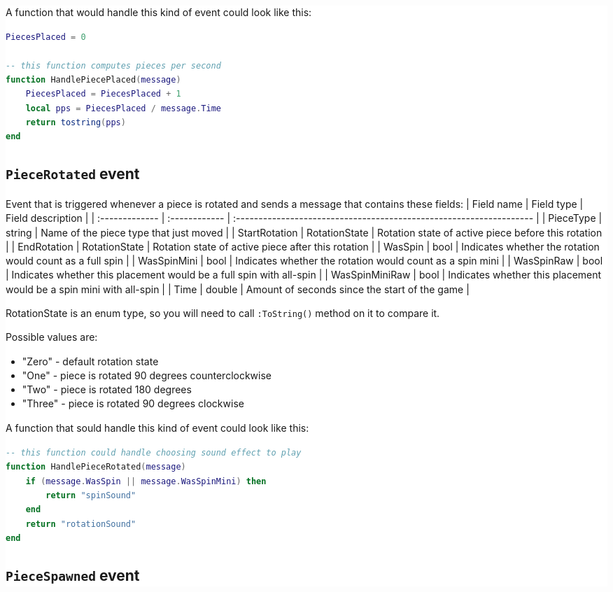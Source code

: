 A function that would handle this kind of event could look like this: 
```lua
PiecesPlaced = 0

-- this function computes pieces per second
function HandlePiecePlaced(message)
    PiecesPlaced = PiecesPlaced + 1
    local pps = PiecesPlaced / message.Time
    return tostring(pps)
end
```

## `PieceRotated` event

Event that is triggered whenever a piece is rotated and sends a message that contains these fields:
| Field name     | Field type    | Field description                                                   |
| :------------- | :------------ | :------------------------------------------------------------------ |
| PieceType      | string        | Name of the piece type that just moved                              |
| StartRotation  | RotationState | Rotation state of active piece before this rotation                 |
| EndRotation    | RotationState | Rotation state of active piece after this rotation                  |
| WasSpin        | bool          | Indicates whether the rotation would count as a full spin           |
| WasSpinMini    | bool          | Indicates whether the rotation would count as a spin mini           |
| WasSpinRaw     | bool          | Indicates whether this placement would be a full spin with all-spin |
| WasSpinMiniRaw | bool          | Indicates whether this placement would be a spin mini with all-spin |
| Time           | double        | Amount of seconds since the start of the game                       |

RotationState is an enum type, so you will need to call `:ToString()` method on it to compare it.

Possible values are:
- "Zero" - default rotation state
- "One" - piece is rotated 90 degrees counterclockwise
- "Two" - piece is rotated 180 degrees
- "Three" - piece is rotated 90 degrees clockwise


A function that sould handle this kind of event could look like this:
```lua
-- this function could handle choosing sound effect to play
function HandlePieceRotated(message)
    if (message.WasSpin || message.WasSpinMini) then
        return "spinSound"
    end
    return "rotationSound"
end
```

## `PieceSpawned` event
